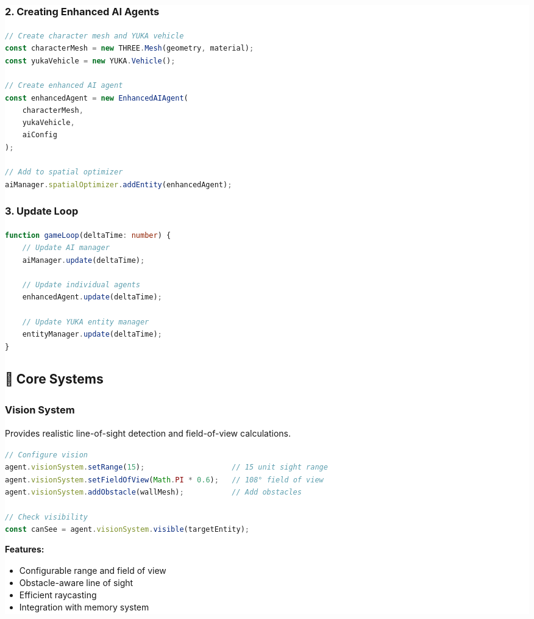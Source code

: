 ### 2. Creating Enhanced AI Agents

```typescript
// Create character mesh and YUKA vehicle
const characterMesh = new THREE.Mesh(geometry, material);
const yukaVehicle = new YUKA.Vehicle();

// Create enhanced AI agent
const enhancedAgent = new EnhancedAIAgent(
    characterMesh,
    yukaVehicle,
    aiConfig
);

// Add to spatial optimizer
aiManager.spatialOptimizer.addEntity(enhancedAgent);
```

### 3. Update Loop

```typescript
function gameLoop(deltaTime: number) {
    // Update AI manager
    aiManager.update(deltaTime);
    
    // Update individual agents
    enhancedAgent.update(deltaTime);
    
    // Update YUKA entity manager
    entityManager.update(deltaTime);
}
```

## 🧠 Core Systems

### Vision System

Provides realistic line-of-sight detection and field-of-view calculations.

```typescript
// Configure vision
agent.visionSystem.setRange(15);                    // 15 unit sight range
agent.visionSystem.setFieldOfView(Math.PI * 0.6);   // 108° field of view
agent.visionSystem.addObstacle(wallMesh);           // Add obstacles

// Check visibility
const canSee = agent.visionSystem.visible(targetEntity);
```

**Features:**
- Configurable range and field of view
- Obstacle-aware line of sight
- Efficient raycasting
- Integration with memory system
